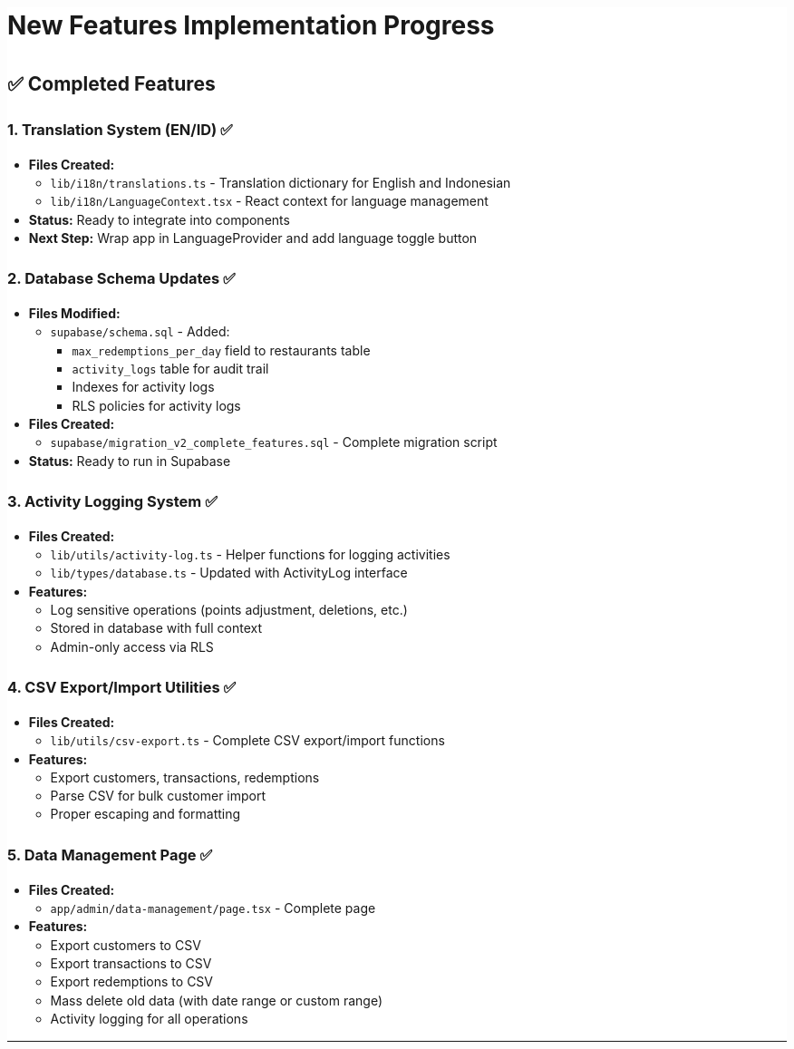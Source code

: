 # New Features Implementation Progress

## ✅ Completed Features

### 1. Translation System (EN/ID) ✅
- **Files Created:**
  - `lib/i18n/translations.ts` - Translation dictionary for English and Indonesian
  - `lib/i18n/LanguageContext.tsx` - React context for language management
- **Status:** Ready to integrate into components
- **Next Step:** Wrap app in LanguageProvider and add language toggle button

### 2. Database Schema Updates ✅
- **Files Modified:**
  - `supabase/schema.sql` - Added:
    - `max_redemptions_per_day` field to restaurants table
    - `activity_logs` table for audit trail
    - Indexes for activity logs
    - RLS policies for activity logs
- **Files Created:**
  - `supabase/migration_v2_complete_features.sql` - Complete migration script
- **Status:** Ready to run in Supabase

### 3. Activity Logging System ✅
- **Files Created:**
  - `lib/utils/activity-log.ts` - Helper functions for logging activities
  - `lib/types/database.ts` - Updated with ActivityLog interface
- **Features:**
  - Log sensitive operations (points adjustment, deletions, etc.)
  - Stored in database with full context
  - Admin-only access via RLS

### 4. CSV Export/Import Utilities ✅
- **Files Created:**
  - `lib/utils/csv-export.ts` - Complete CSV export/import functions
- **Features:**
  - Export customers, transactions, redemptions
  - Parse CSV for bulk customer import
  - Proper escaping and formatting

### 5. Data Management Page ✅
- **Files Created:**
  - `app/admin/data-management/page.tsx` - Complete page
- **Features:**
  - Export customers to CSV
  - Export transactions to CSV
  - Export redemptions to CSV
  - Mass delete old data (with date range or custom range)
  - Activity logging for all operations

---